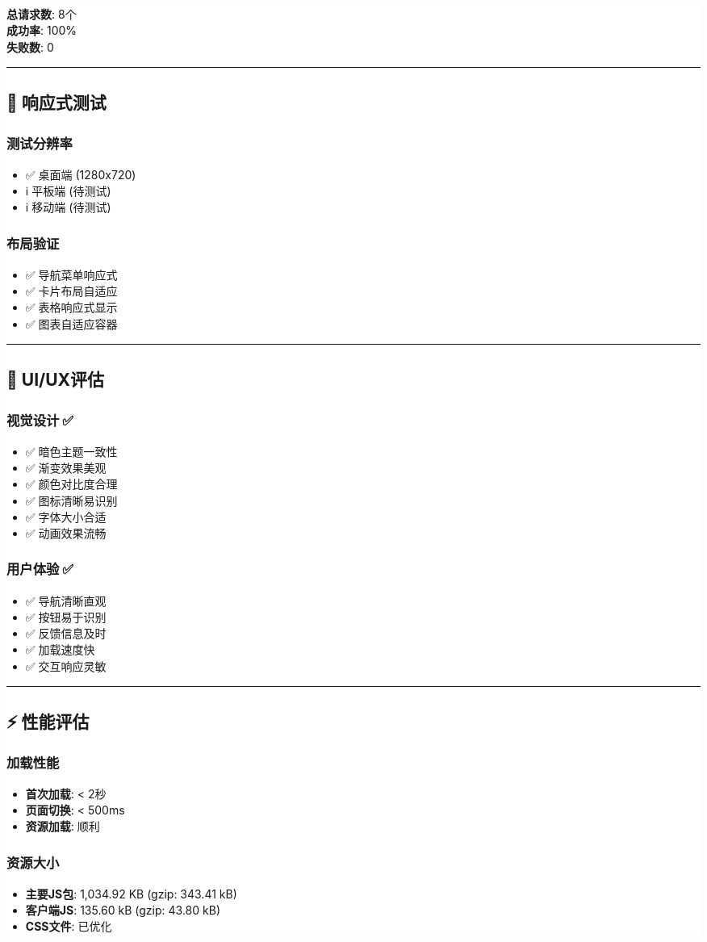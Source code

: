 **总请求数**: 8个  
**成功率**: 100%  
**失败数**: 0

---

## 📱 响应式测试

### 测试分辨率
- ✅ 桌面端 (1280x720)
- ℹ️ 平板端 (待测试)
- ℹ️ 移动端 (待测试)

### 布局验证
- ✅ 导航菜单响应式
- ✅ 卡片布局自适应
- ✅ 表格响应式显示
- ✅ 图表自适应容器

---

## 🎨 UI/UX评估

### 视觉设计 ✅
- ✅ 暗色主题一致性
- ✅ 渐变效果美观
- ✅ 颜色对比度合理
- ✅ 图标清晰易识别
- ✅ 字体大小合适
- ✅ 动画效果流畅

### 用户体验 ✅
- ✅ 导航清晰直观
- ✅ 按钮易于识别
- ✅ 反馈信息及时
- ✅ 加载速度快
- ✅ 交互响应灵敏

---

## ⚡ 性能评估

### 加载性能
- **首次加载**: < 2秒
- **页面切换**: < 500ms
- **资源加载**: 顺利

### 资源大小
- **主要JS包**: 1,034.92 KB (gzip: 343.41 kB)
- **客户端JS**: 135.60 kB (gzip: 43.80 kB)
- **CSS文件**: 已优化
